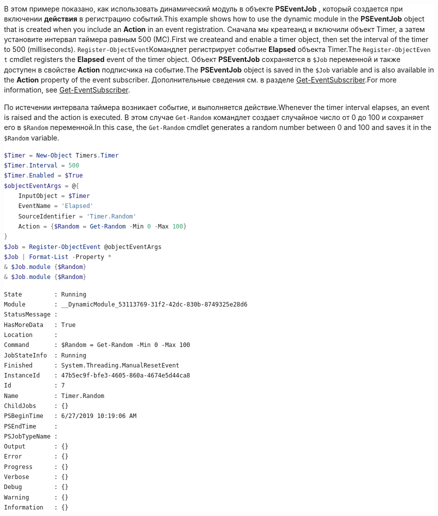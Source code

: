 <span data-ttu-id="e24dd-139">В этом примере показано, как использовать динамический модуль в объекте **PSEventJob** , который создается при включении **действия** в регистрацию событий.</span><span class="sxs-lookup"><span data-stu-id="e24dd-139">This example shows how to use the dynamic module in the **PSEventJob** object that is created when you include an **Action** in an event registration.</span></span> <span data-ttu-id="e24dd-140">Сначала мы креатеанд и включили объект Timer, а затем установите интервал таймера равным 500 (МС).</span><span class="sxs-lookup"><span data-stu-id="e24dd-140">First we createand and enable a timer object, then set the interval of the timer to 500 (milliseconds).</span></span> <span data-ttu-id="e24dd-141">`Register-ObjectEvent`Командлет регистрирует событие **Elapsed** объекта Timer.</span><span class="sxs-lookup"><span data-stu-id="e24dd-141">The `Register-ObjectEvent` cmdlet registers the **Elapsed** event of the timer object.</span></span> <span data-ttu-id="e24dd-142">Объект **PSEventJob** сохраняется в `$Job` переменной и также доступен в свойстве **Action** подписчика на событие.</span><span class="sxs-lookup"><span data-stu-id="e24dd-142">The **PSEventJob** object is saved in the `$Job` variable and is also available in the **Action** property of the event subscriber.</span></span> <span data-ttu-id="e24dd-143">Дополнительные сведения см. в разделе [Get-EventSubscriber](Get-EventSubscriber.md).</span><span class="sxs-lookup"><span data-stu-id="e24dd-143">For more information, see [Get-EventSubscriber](Get-EventSubscriber.md).</span></span>

<span data-ttu-id="e24dd-144">По истечении интервала таймера возникает событие, и выполняется действие.</span><span class="sxs-lookup"><span data-stu-id="e24dd-144">Whenever the timer interval elapses, an event is raised and the action is executed.</span></span> <span data-ttu-id="e24dd-145">В этом случае `Get-Random` командлет создает случайное число от 0 до 100 и сохраняет его в `$Random` переменной.</span><span class="sxs-lookup"><span data-stu-id="e24dd-145">In this case, the `Get-Random` cmdlet generates a random number between 0 and 100 and saves it in the `$Random` variable.</span></span>

```powershell
$Timer = New-Object Timers.Timer
$Timer.Interval = 500
$Timer.Enabled = $True
$objectEventArgs = @{
    InputObject = $Timer
    EventName = 'Elapsed'
    SourceIdentifier = 'Timer.Random'
    Action = {$Random = Get-Random -Min 0 -Max 100}
}
$Job = Register-ObjectEvent @objectEventArgs
$Job | Format-List -Property *
& $Job.module {$Random}
& $Job.module {$Random}
```

```Output
State         : Running
Module        : __DynamicModule_53113769-31f2-42dc-830b-8749325e28d6
StatusMessage :
HasMoreData   : True
Location      :
Command       : $Random = Get-Random -Min 0 -Max 100
JobStateInfo  : Running
Finished      : System.Threading.ManualResetEvent
InstanceId    : 47b5ec9f-bfe3-4605-860a-4674e5d44ca8
Id            : 7
Name          : Timer.Random
ChildJobs     : {}
PSBeginTime   : 6/27/2019 10:19:06 AM
PSEndTime     :
PSJobTypeName :
Output        : {}
Error         : {}
Progress      : {}
Verbose       : {}
Debug         : {}
Warning       : {}
Information   : {}
```